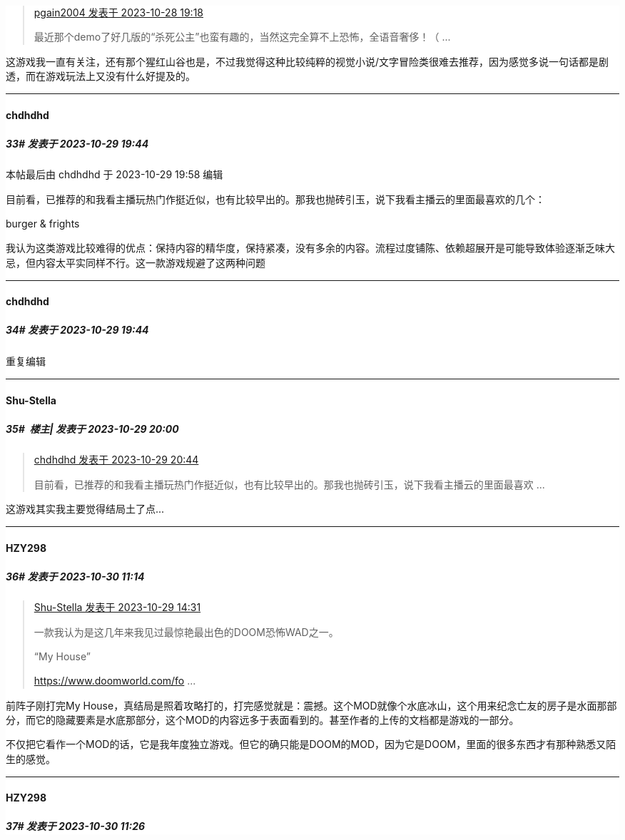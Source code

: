 <blockquote><a href="httphttps://bbs.saraba1st.com/2b/forum.php?mod=redirect&amp;goto=findpost&amp;pid=62860716&amp;ptid=2158489" target="_blank">pgain2004 发表于 2023-10-28 19:18</a>

最近那个demo了好几版的“杀死公主”也蛮有趣的，当然这完全算不上恐怖，全语音奢侈！（ ...</blockquote>
这游戏我一直有关注，还有那个猩红山谷也是，不过我觉得这种比较纯粹的视觉小说/文字冒险类很难去推荐，因为感觉多说一句话都是剧透，而在游戏玩法上又没有什么好提及的。

*****

####  chdhdhd  
##### 33#       发表于 2023-10-29 19:44

 本帖最后由 chdhdhd 于 2023-10-29 19:58 编辑 

目前看，已推荐的和我看主播玩热门作挺近似，也有比较早出的。那我也抛砖引玉，说下我看主播云的里面最喜欢的几个：

burger &amp; frights

我认为这类游戏比较难得的优点：保持内容的精华度，保持紧凑，没有多余的内容。流程过度铺陈、依赖超展开是可能导致体验逐渐乏味大忌，但内容太平实同样不行。这一款游戏规避了这两种问题

*****

####  chdhdhd  
##### 34#       发表于 2023-10-29 19:44

重复编辑

*****

####  Shu-Stella  
##### 35#         楼主| 发表于 2023-10-29 20:00

<blockquote><a href="httphttps://bbs.saraba1st.com/2b/forum.php?mod=redirect&amp;goto=findpost&amp;pid=62872227&amp;ptid=2158489" target="_blank">chdhdhd 发表于 2023-10-29 20:44</a>

目前看，已推荐的和我看主播玩热门作挺近似，也有比较早出的。那我也抛砖引玉，说下我看主播云的里面最喜欢 ...</blockquote>
这游戏其实我主要觉得结局土了点...

*****

####  HZY298  
##### 36#       发表于 2023-10-30 11:14

<blockquote><a href="httphttps://bbs.saraba1st.com/2b/forum.php?mod=redirect&amp;goto=findpost&amp;pid=62869591&amp;ptid=2158489" target="_blank">Shu-Stella 发表于 2023-10-29 14:31</a>

一款我认为是这几年来我见过最惊艳最出色的DOOM恐怖WAD之一。

“My House”

https://www.doomworld.com/fo ...</blockquote>
前阵子刚打完My House，真结局是照着攻略打的，打完感觉就是：震撼。这个MOD就像个水底冰山，这个用来纪念亡友的房子是水面那部分，而它的隐藏要素是水底那部分，这个MOD的内容远多于表面看到的。甚至作者的上传的文档都是游戏的一部分。

不仅把它看作一个MOD的话，它是我年度独立游戏。但它的确只能是DOOM的MOD，因为它是DOOM，里面的很多东西才有那种熟悉又陌生的感觉。

*****

####  HZY298  
##### 37#       发表于 2023-10-30 11:26
